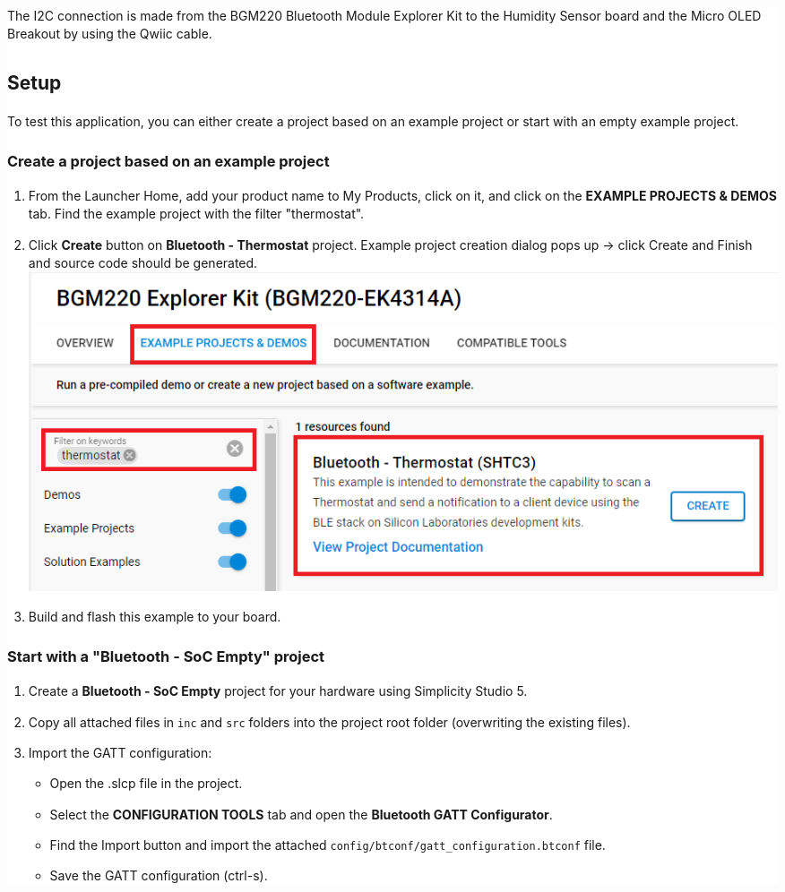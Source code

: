 The I2C connection is made from the BGM220 Bluetooth Module Explorer Kit to the Humidity Sensor board and the Micro OLED Breakout by using the Qwiic cable.

## Setup

To test this application, you can either create a project based on an example project or start with an empty example project.

### Create a project based on an example project

1. From the Launcher Home, add your product name to My Products, click on it, and click on the **EXAMPLE PROJECTS & DEMOS** tab. Find the example project with the filter "thermostat".

2. Click **Create** button on **Bluetooth - Thermostat** project. Example project creation dialog pops up -> click Create and Finish and source code should be generated.
  ![create example project](images/create_example.png)

3. Build and flash this example to your board.

### Start with a "Bluetooth - SoC Empty" project

1. Create a **Bluetooth - SoC Empty** project for your hardware using Simplicity Studio 5.

2. Copy all attached files in `inc` and `src` folders into the project root folder (overwriting the existing files).

3. Import the GATT configuration:

    - Open the .slcp file in the project.

    - Select the **CONFIGURATION TOOLS** tab and open the **Bluetooth GATT Configurator**.

    - Find the Import button and import the attached `config/btconf/gatt_configuration.btconf` file.

    - Save the GATT configuration (ctrl-s).
